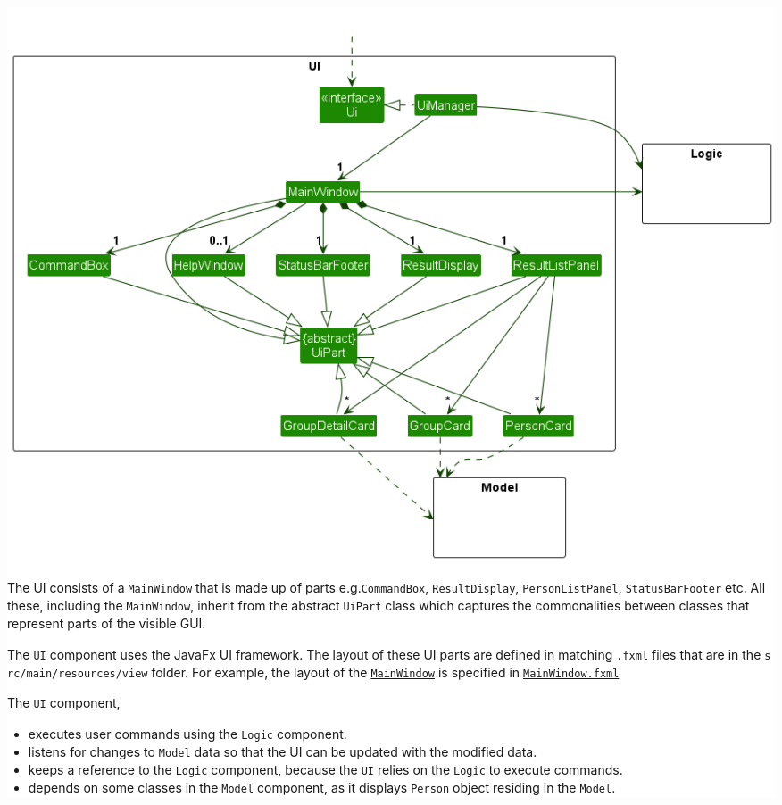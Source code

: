 ![Structure of the UI Component](images/UiClassDiagram.png)

The UI consists of a `MainWindow` that is made up of parts e.g.`CommandBox`, `ResultDisplay`, `PersonListPanel`, `StatusBarFooter` etc. All these, including the `MainWindow`, inherit from the abstract `UiPart` class which captures the commonalities between classes that represent parts of the visible GUI.

The `UI` component uses the JavaFx UI framework. The layout of these UI parts are defined in matching `.fxml` files that are in the `src/main/resources/view` folder. For example, the layout of the [`MainWindow`](https://github.com/se-edu/addressbook-level3/tree/master/src/main/java/seedu/address/ui/MainWindow.java) is specified in [`MainWindow.fxml`](https://github.com/se-edu/addressbook-level3/tree/master/src/main/resources/view/MainWindow.fxml)

The `UI` component,

- executes user commands using the `Logic` component.
- listens for changes to `Model` data so that the UI can be updated with the modified data.
- keeps a reference to the `Logic` component, because the `UI` relies on the `Logic` to execute commands.
- depends on some classes in the `Model` component, as it displays `Person` object residing in the `Model`.
